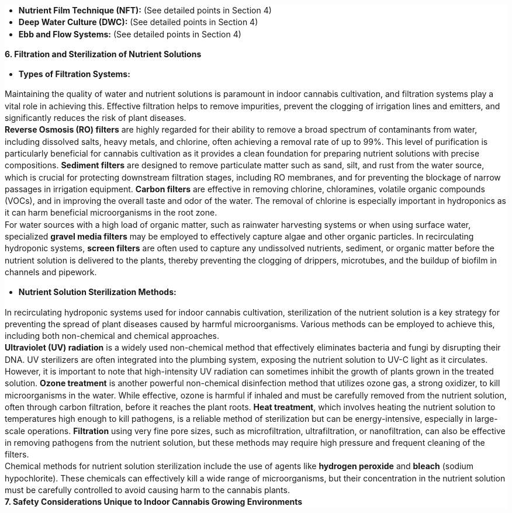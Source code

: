 * **Nutrient Film Technique (NFT):** (See detailed points in Section 4\)  
* **Deep Water Culture (DWC):** (See detailed points in Section 4\)  
* **Ebb and Flow Systems:** (See detailed points in Section 4\)

**6\. Filtration and Sterilization of Nutrient Solutions**

* **Types of Filtration Systems:**

Maintaining the quality of water and nutrient solutions is paramount in indoor cannabis cultivation, and filtration systems play a vital role in achieving this. Effective filtration helps to remove impurities, prevent the clogging of irrigation lines and emitters, and significantly reduces the risk of plant diseases.  
**Reverse Osmosis (RO) filters** are highly regarded for their ability to remove a broad spectrum of contaminants from water, including dissolved salts, heavy metals, and chlorine, often achieving a removal rate of up to 99%. This level of purification is particularly beneficial for cannabis cultivation as it provides a clean foundation for preparing nutrient solutions with precise compositions. **Sediment filters** are designed to remove particulate matter such as sand, silt, and rust from the water source, which is crucial for protecting downstream filtration stages, including RO membranes, and for preventing the blockage of narrow passages in irrigation equipment. **Carbon filters** are effective in removing chlorine, chloramines, volatile organic compounds (VOCs), and in improving the overall taste and odor of the water. The removal of chlorine is especially important in hydroponics as it can harm beneficial microorganisms in the root zone.  
For water sources with a high load of organic matter, such as rainwater harvesting systems or when using surface water, specialized **gravel media filters** may be employed to effectively capture algae and other organic particles. In recirculating hydroponic systems, **screen filters** are often used to capture any undissolved nutrients, sediment, or organic matter before the nutrient solution is delivered to the plants, thereby preventing the clogging of drippers, microtubes, and the buildup of biofilm in channels and pipework.

* **Nutrient Solution Sterilization Methods:**

In recirculating hydroponic systems used for indoor cannabis cultivation, sterilization of the nutrient solution is a key strategy for preventing the spread of plant diseases caused by harmful microorganisms. Various methods can be employed to achieve this, including both non-chemical and chemical approaches.  
**Ultraviolet (UV) radiation** is a widely used non-chemical method that effectively eliminates bacteria and fungi by disrupting their DNA. UV sterilizers are often integrated into the plumbing system, exposing the nutrient solution to UV-C light as it circulates. However, it is important to note that high-intensity UV radiation can sometimes inhibit the growth of plants grown in the treated solution. **Ozone treatment** is another powerful non-chemical disinfection method that utilizes ozone gas, a strong oxidizer, to kill microorganisms in the water. While effective, ozone is harmful if inhaled and must be carefully removed from the nutrient solution, often through carbon filtration, before it reaches the plant roots. **Heat treatment**, which involves heating the nutrient solution to temperatures high enough to kill pathogens, is a reliable method of sterilization but can be energy-intensive, especially in large-scale operations. **Filtration** using very fine pore sizes, such as microfiltration, ultrafiltration, or nanofiltration, can also be effective in removing pathogens from the nutrient solution, but these methods may require high pressure and frequent cleaning of the filters.  
Chemical methods for nutrient solution sterilization include the use of agents like **hydrogen peroxide** and **bleach** (sodium hypochlorite). These chemicals can effectively kill a wide range of microorganisms, but their concentration in the nutrient solution must be carefully controlled to avoid causing harm to the cannabis plants.  
**7\. Safety Considerations Unique to Indoor Cannabis Growing Environments**
